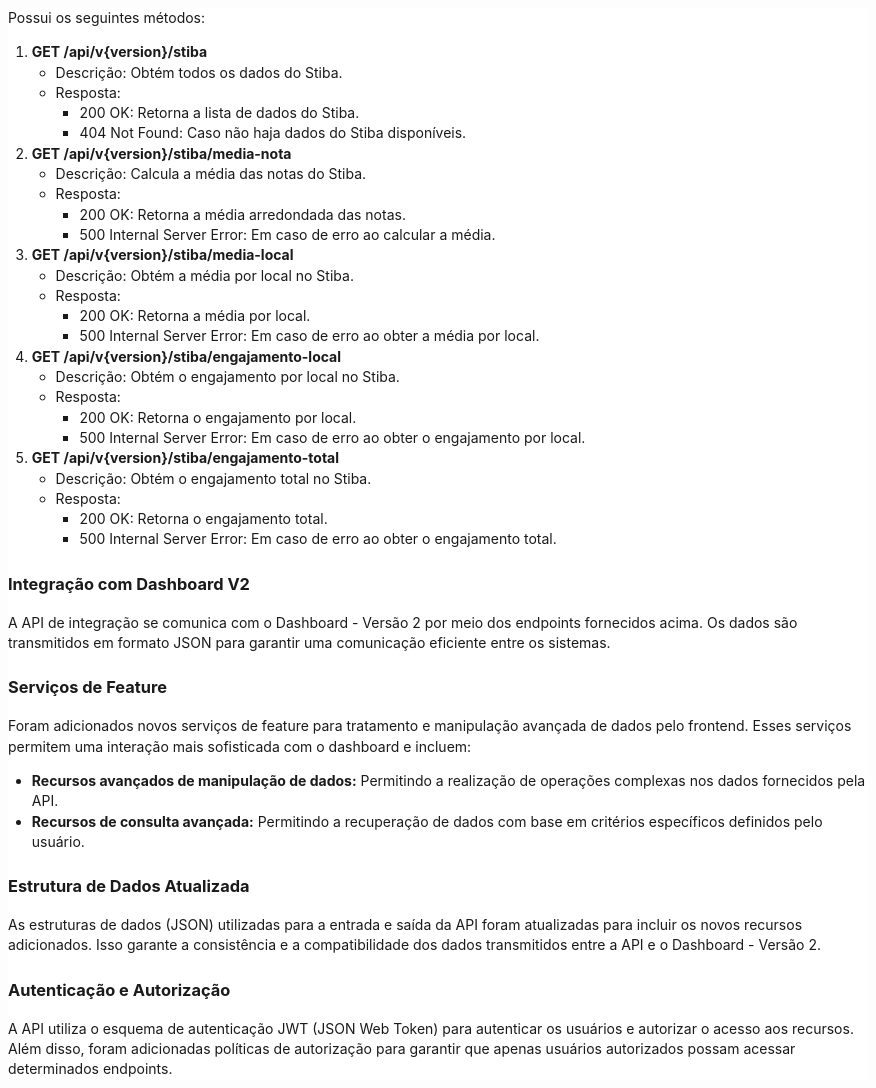 Possui os seguintes métodos:

1. **GET /api/v{version}/stiba**
    - Descrição: Obtém todos os dados do Stiba.
    - Resposta:
        - 200 OK: Retorna a lista de dados do Stiba.
        - 404 Not Found: Caso não haja dados do Stiba disponíveis.
2. **GET /api/v{version}/stiba/media-nota**
    - Descrição: Calcula a média das notas do Stiba.
    - Resposta:
        - 200 OK: Retorna a média arredondada das notas.
        - 500 Internal Server Error: Em caso de erro ao calcular a média.
3. **GET /api/v{version}/stiba/media-local**
    - Descrição: Obtém a média por local no Stiba.
    - Resposta:
        - 200 OK: Retorna a média por local.
        - 500 Internal Server Error: Em caso de erro ao obter a média por local.
4. **GET /api/v{version}/stiba/engajamento-local**
    - Descrição: Obtém o engajamento por local no Stiba.
    - Resposta:
        - 200 OK: Retorna o engajamento por local.
        - 500 Internal Server Error: Em caso de erro ao obter o engajamento por local.
5. **GET /api/v{version}/stiba/engajamento-total**
    - Descrição: Obtém o engajamento total no Stiba.
    - Resposta:
        - 200 OK: Retorna o engajamento total.
        - 500 Internal Server Error: Em caso de erro ao obter o engajamento total.

### Integração com Dashboard V2

 A API de integração se comunica com o Dashboard - Versão 2 por meio dos endpoints fornecidos acima. Os dados são transmitidos em formato JSON para garantir uma comunicação eficiente entre os sistemas.

### Serviços de Feature

Foram adicionados novos serviços de feature para tratamento e manipulação avançada de dados pelo frontend. Esses serviços permitem uma interação mais sofisticada com o dashboard e incluem:

- **Recursos avançados de manipulação de dados:** Permitindo a realização de operações complexas nos dados fornecidos pela API.
- **Recursos de consulta avançada:** Permitindo a recuperação de dados com base em critérios específicos definidos pelo usuário.

### Estrutura de Dados Atualizada

As estruturas de dados (JSON) utilizadas para a entrada e saída da API foram atualizadas para incluir os novos recursos adicionados. Isso garante a consistência e a compatibilidade dos dados transmitidos entre a API e o Dashboard - Versão 2.

### Autenticação e Autorização

A API utiliza o esquema de autenticação JWT (JSON Web Token) para autenticar os usuários e autorizar o acesso aos recursos. Além disso, foram adicionadas políticas de autorização para garantir que apenas usuários autorizados possam acessar determinados endpoints.
